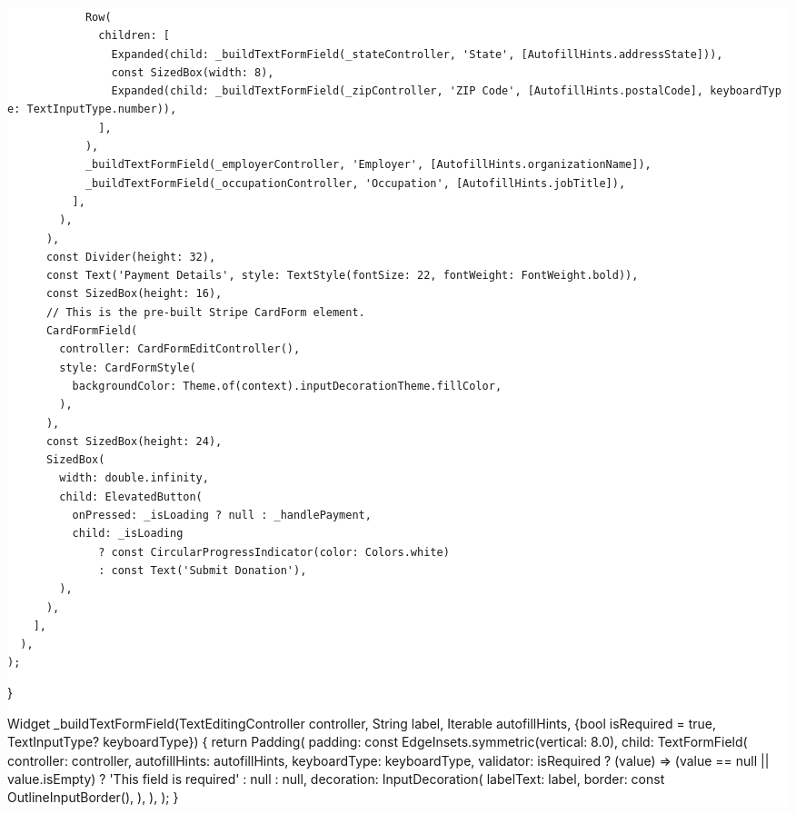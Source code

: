                 Row(
                  children: [
                    Expanded(child: _buildTextFormField(_stateController, 'State', [AutofillHints.addressState])),
                    const SizedBox(width: 8),
                    Expanded(child: _buildTextFormField(_zipController, 'ZIP Code', [AutofillHints.postalCode], keyboardType: TextInputType.number)),
                  ],
                ),
                _buildTextFormField(_employerController, 'Employer', [AutofillHints.organizationName]),
                _buildTextFormField(_occupationController, 'Occupation', [AutofillHints.jobTitle]),
              ],
            ),
          ),
          const Divider(height: 32),
          const Text('Payment Details', style: TextStyle(fontSize: 22, fontWeight: FontWeight.bold)),
          const SizedBox(height: 16),
          // This is the pre-built Stripe CardForm element.
          CardFormField(
            controller: CardFormEditController(),
            style: CardFormStyle(
              backgroundColor: Theme.of(context).inputDecorationTheme.fillColor,
            ),
          ),
          const SizedBox(height: 24),
          SizedBox(
            width: double.infinity,
            child: ElevatedButton(
              onPressed: _isLoading ? null : _handlePayment,
              child: _isLoading
                  ? const CircularProgressIndicator(color: Colors.white)
                  : const Text('Submit Donation'),
            ),
          ),
        ],
      ),
    );
  }

  Widget _buildTextFormField(TextEditingController controller, String label, Iterable<String> autofillHints, {bool isRequired = true, TextInputType? keyboardType}) {
    return Padding(
      padding: const EdgeInsets.symmetric(vertical: 8.0),
      child: TextFormField(
        controller: controller,
        autofillHints: autofillHints,
        keyboardType: keyboardType,
        validator: isRequired ? (value) => (value == null || value.isEmpty) ? 'This field is required' : null : null,
        decoration: InputDecoration(
          labelText: label,
          border: const OutlineInputBorder(),
        ),
      ),
    );
  }
